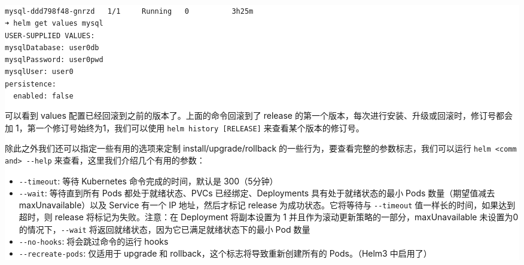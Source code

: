 ```
mysql-ddd798f48-gnrzd   1/1     Running   0          3h25m
➜ helm get values mysql
USER-SUPPLIED VALUES:
mysqlDatabase: user0db
mysqlPassword: user0pwd
mysqlUser: user0
persistence:
  enabled: false
```

可以看到 values 配置已经回滚到之前的版本了。上面的命令回滚到了 release 的第一个版本，每次进行安装、升级或回滚时，修订号都会加 1，第一个修订号始终为1，我们可以使用 `helm history [RELEASE]` 来查看某个版本的修订号。

除此之外我们还可以指定一些有用的选项来定制 install/upgrade/rollback 的一些行为，要查看完整的参数标志，我们可以运行 `helm <command> --help` 来查看，这里我们介绍几个有用的参数：

- `--timeout`: 等待 Kubernetes 命令完成的时间，默认是 300（5分钟）
- `--wait`: 等待直到所有 Pods 都处于就绪状态、PVCs 已经绑定、Deployments 具有处于就绪状态的最小 Pods 数量（期望值减去 maxUnavailable）以及 Service 有一个 IP 地址，然后才标记 release 为成功状态。它将等待与 `--timeout` 值一样长的时间，如果达到超时，则 release 将标记为失败。注意：在 Deployment 将副本设置为 1 并且作为滚动更新策略的一部分，maxUnavailable 未设置为0的情况下，`--wait` 将返回就绪状态，因为它已满足就绪状态下的最小 Pod 数量
- `--no-hooks`: 将会跳过命令的运行 hooks
- `--recreate-pods`: 仅适用于 upgrade 和 rollback，这个标志将导致重新创建所有的 Pods。（Helm3 中启用了）